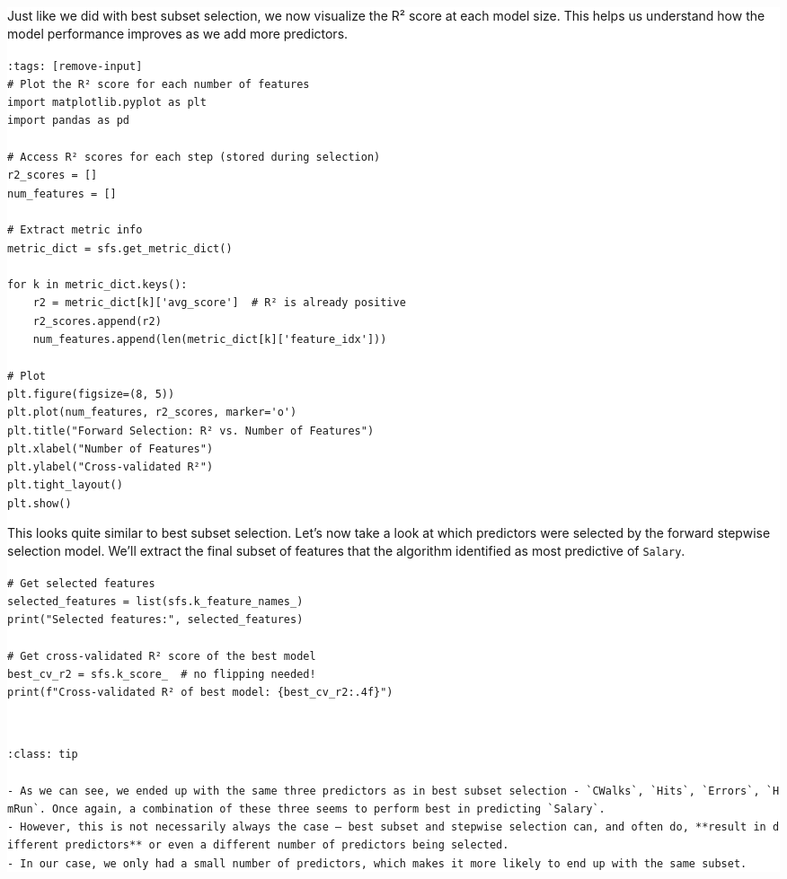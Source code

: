 Just like we did with best subset selection, we now visualize the R² score at each model size. This helps us understand how the model performance improves as we add more predictors.

```{code-cell} ipython3
:tags: [remove-input]
# Plot the R² score for each number of features
import matplotlib.pyplot as plt
import pandas as pd

# Access R² scores for each step (stored during selection)
r2_scores = []
num_features = []

# Extract metric info
metric_dict = sfs.get_metric_dict()

for k in metric_dict.keys():
    r2 = metric_dict[k]['avg_score']  # R² is already positive
    r2_scores.append(r2)
    num_features.append(len(metric_dict[k]['feature_idx']))

# Plot
plt.figure(figsize=(8, 5))
plt.plot(num_features, r2_scores, marker='o')
plt.title("Forward Selection: R² vs. Number of Features")
plt.xlabel("Number of Features")
plt.ylabel("Cross-validated R²")
plt.tight_layout()
plt.show()
```
This looks quite similar to best subset selection. Let’s now take a look at which predictors were selected by the forward stepwise selection model. We’ll extract the final subset of features that the algorithm identified as most predictive of `Salary`. 

```{code-cell}
# Get selected features
selected_features = list(sfs.k_feature_names_)
print("Selected features:", selected_features)

# Get cross-validated R² score of the best model
best_cv_r2 = sfs.k_score_  # no flipping needed!
print(f"Cross-validated R² of best model: {best_cv_r2:.4f}")
```

<br>

```{admonition} Interim Summary
:class: tip

- As we can see, we ended up with the same three predictors as in best subset selection - `CWalks`, `Hits`, `Errors`, `HmRun`. Once again, a combination of these three seems to perform best in predicting `Salary`. 
- However, this is not necessarily always the case — best subset and stepwise selection can, and often do, **result in different predictors** or even a different number of predictors being selected.
- In our case, we only had a small number of predictors, which makes it more likely to end up with the same subset.
```
